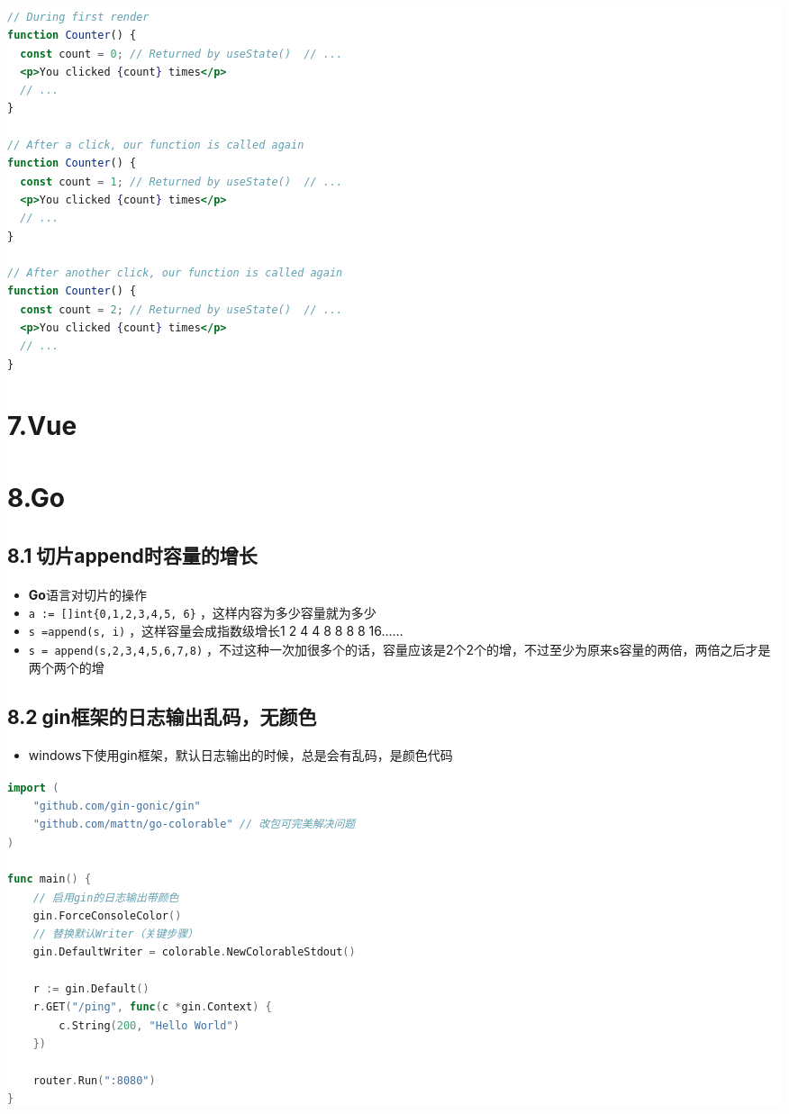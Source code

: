 ```jsx
// During first render
function Counter() {
  const count = 0; // Returned by useState()  // ...
  <p>You clicked {count} times</p>
  // ...
}

// After a click, our function is called again
function Counter() {
  const count = 1; // Returned by useState()  // ...
  <p>You clicked {count} times</p>
  // ...
}

// After another click, our function is called again
function Counter() {
  const count = 2; // Returned by useState()  // ...
  <p>You clicked {count} times</p>
  // ...
}
```

# 7.Vue

# 8.Go

## 8.1 切片append时容量的增长

- **Go**语言对切片的操作
- `a := []int{0,1,2,3,4,5, 6}` ，这样内容为多少容量就为多少
- `s =append(s, i)` ，这样容量会成指数级增长1 2 4 4 8 8 8 8 16……
- `s = append(s,2,3,4,5,6,7,8)` ，不过这种一次加很多个的话，容量应该是2个2个的增，不过至少为原来s容量的两倍，两倍之后才是两个两个的增

## 8.2 gin框架的日志输出乱码，无颜色

- windows下使用gin框架，默认日志输出的时候，总是会有乱码，是颜色代码

```go
import (
	"github.com/gin-gonic/gin"
	"github.com/mattn/go-colorable" // 改包可完美解决问题
)

func main() {
	// 启用gin的日志输出带颜色
	gin.ForceConsoleColor()
	// 替换默认Writer（关键步骤）
	gin.DefaultWriter = colorable.NewColorableStdout()

	r := gin.Default()
	r.GET("/ping", func(c *gin.Context) {
		c.String(200, "Hello World")
	})

	router.Run(":8080")
}
```
